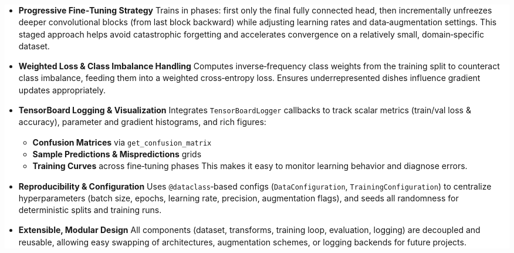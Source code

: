 * **Progressive Fine‑Tuning Strategy**
  Trains in phases: first only the final fully connected head, then incrementally unfreezes deeper convolutional blocks (from last block backward) while adjusting learning rates and data‑augmentation settings. This staged approach helps avoid catastrophic forgetting and accelerates convergence on a relatively small, domain‑specific dataset.

* **Weighted Loss & Class Imbalance Handling**
  Computes inverse‑frequency class weights from the training split to counteract class imbalance, feeding them into a weighted cross‑entropy loss. Ensures underrepresented dishes influence gradient updates appropriately.

* **TensorBoard Logging & Visualization**
  Integrates `TensorBoardLogger` callbacks to track scalar metrics (train/val loss & accuracy), parameter and gradient histograms, and rich figures:

  * **Confusion Matrices** via `get_confusion_matrix`
  * **Sample Predictions & Mispredictions** grids
  * **Training Curves** across fine‑tuning phases
    This makes it easy to monitor learning behavior and diagnose errors.

* **Reproducibility & Configuration**
  Uses `@dataclass`‑based configs (`DataConfiguration`, `TrainingConfiguration`) to centralize hyperparameters (batch size, epochs, learning rate, precision, augmentation flags), and seeds all randomness for deterministic splits and training runs.

* **Extensible, Modular Design**
  All components (dataset, transforms, training loop, evaluation, logging) are decoupled and reusable, allowing easy swapping of architectures, augmentation schemes, or logging backends for future projects.
